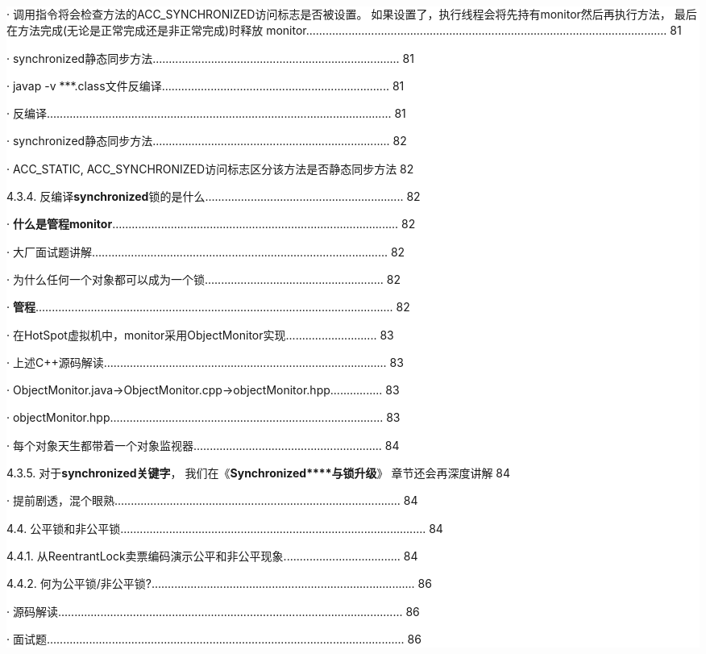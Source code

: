 ·   调用指令将会检查方法的ACC_SYNCHRONIZED访问标志是否被设置。 如果设置了，执行线程会将先持有monitor然后再执行方法， 最后在方法完成(无论是正常完成还是非正常完成)时释放 monitor............................................................................................................... 81

·   synchronized静态同步方法............................................................................ 81

·   javap -v ***.class文件反编译...................................................................... 81

·   反编译.......................................................................................................... 81

·   synchronized静态同步方法......................................................................... 82

·   ACC_STATIC, ACC_SYNCHRONIZED访问标志区分该方法是否静态同步方法  82

4.3.4.    反编译**synchronized**锁的是什么............................................................. 82

·   **什么是管程monitor**........................................................................................ 82

·   大厂面试题讲解........................................................................................... 82

·   为什么任何一个对象都可以成为一个锁....................................................... 82

·   **管程**.............................................................................................................. 82

·   在HotSpot虚拟机中，monitor采用ObjectMonitor实现............................ 83

·   上述C++源码解读....................................................................................... 83

·   ObjectMonitor.java→ObjectMonitor.cpp→objectMonitor.hpp................ 83

·   objectMonitor.hpp.................................................................................... 83

·   每个对象天生都带着一个对象监视器.......................................................... 84

4.3.5.    对于**synchronized关键字**， 我们在《**Synchronized****与锁升级**》 章节还会再深度讲解  84

·   提前剧透，混个眼熟........................................................................................ 84

4.4.    公平锁和非公平锁.............................................................................................. 84

4.4.1.    从ReentrantLock卖票编码演示公平和非公平现象.................................... 84

4.4.2.    何为公平锁/非公平锁?................................................................................. 86

·   源码解读.......................................................................................................... 86

·   面试题.............................................................................................................. 86
